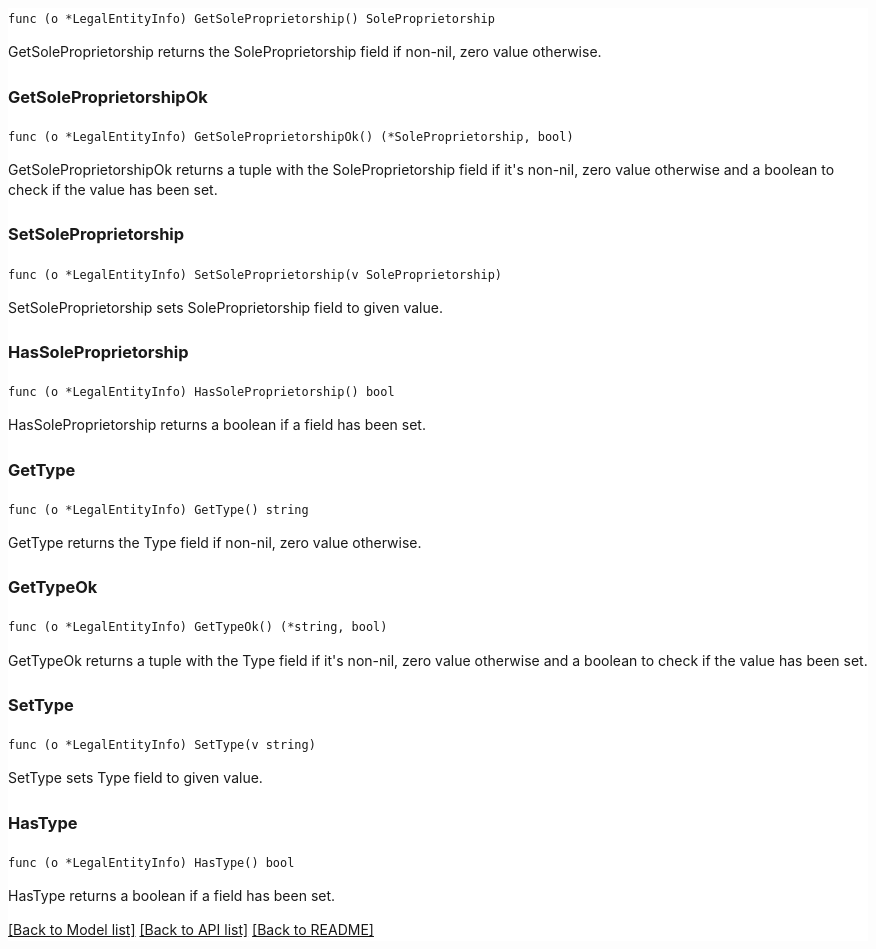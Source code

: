 `func (o *LegalEntityInfo) GetSoleProprietorship() SoleProprietorship`

GetSoleProprietorship returns the SoleProprietorship field if non-nil, zero value otherwise.

### GetSoleProprietorshipOk

`func (o *LegalEntityInfo) GetSoleProprietorshipOk() (*SoleProprietorship, bool)`

GetSoleProprietorshipOk returns a tuple with the SoleProprietorship field if it's non-nil, zero value otherwise
and a boolean to check if the value has been set.

### SetSoleProprietorship

`func (o *LegalEntityInfo) SetSoleProprietorship(v SoleProprietorship)`

SetSoleProprietorship sets SoleProprietorship field to given value.

### HasSoleProprietorship

`func (o *LegalEntityInfo) HasSoleProprietorship() bool`

HasSoleProprietorship returns a boolean if a field has been set.

### GetType

`func (o *LegalEntityInfo) GetType() string`

GetType returns the Type field if non-nil, zero value otherwise.

### GetTypeOk

`func (o *LegalEntityInfo) GetTypeOk() (*string, bool)`

GetTypeOk returns a tuple with the Type field if it's non-nil, zero value otherwise
and a boolean to check if the value has been set.

### SetType

`func (o *LegalEntityInfo) SetType(v string)`

SetType sets Type field to given value.

### HasType

`func (o *LegalEntityInfo) HasType() bool`

HasType returns a boolean if a field has been set.


[[Back to Model list]](../README.md#documentation-for-models) [[Back to API list]](../README.md#documentation-for-api-endpoints) [[Back to README]](../README.md)


